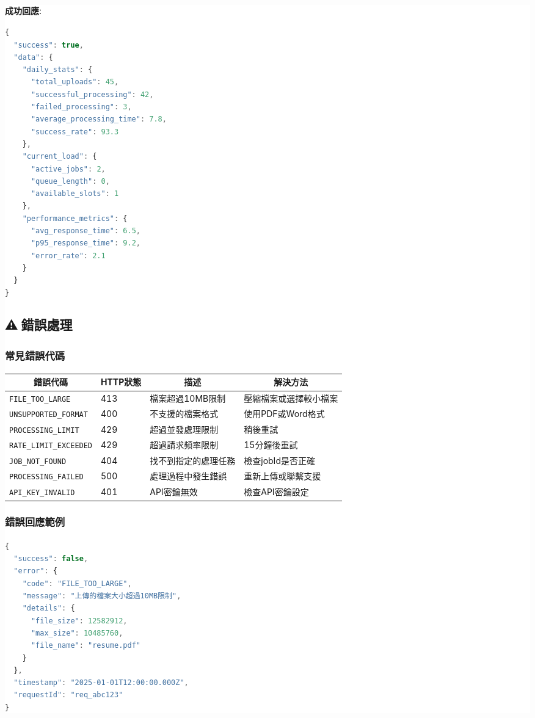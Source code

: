 **成功回應**:
```javascript
{
  "success": true,
  "data": {
    "daily_stats": {
      "total_uploads": 45,
      "successful_processing": 42,
      "failed_processing": 3,
      "average_processing_time": 7.8,
      "success_rate": 93.3
    },
    "current_load": {
      "active_jobs": 2,
      "queue_length": 0,
      "available_slots": 1
    },
    "performance_metrics": {
      "avg_response_time": 6.5,
      "p95_response_time": 9.2,
      "error_rate": 2.1
    }
  }
}
```

## ⚠️ 錯誤處理

### 常見錯誤代碼

| 錯誤代碼 | HTTP狀態 | 描述 | 解決方法 |
|----------|----------|------|----------|
| `FILE_TOO_LARGE` | 413 | 檔案超過10MB限制 | 壓縮檔案或選擇較小檔案 |
| `UNSUPPORTED_FORMAT` | 400 | 不支援的檔案格式 | 使用PDF或Word格式 |
| `PROCESSING_LIMIT` | 429 | 超過並發處理限制 | 稍後重試 |
| `RATE_LIMIT_EXCEEDED` | 429 | 超過請求頻率限制 | 15分鐘後重試 |
| `JOB_NOT_FOUND` | 404 | 找不到指定的處理任務 | 檢查jobId是否正確 |
| `PROCESSING_FAILED` | 500 | 處理過程中發生錯誤 | 重新上傳或聯繫支援 |
| `API_KEY_INVALID` | 401 | API密鑰無效 | 檢查API密鑰設定 |

### 錯誤回應範例
```javascript
{
  "success": false,
  "error": {
    "code": "FILE_TOO_LARGE",
    "message": "上傳的檔案大小超過10MB限制",
    "details": {
      "file_size": 12582912,
      "max_size": 10485760,
      "file_name": "resume.pdf"
    }
  },
  "timestamp": "2025-01-01T12:00:00.000Z",
  "requestId": "req_abc123"
}
```
